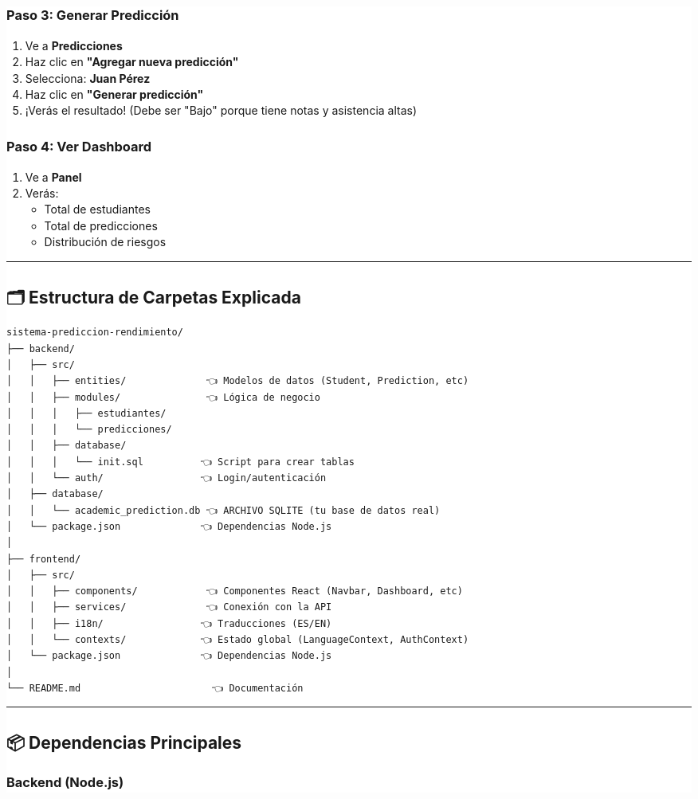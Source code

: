 ### Paso 3: Generar Predicción

1. Ve a **Predicciones**
2. Haz clic en **"Agregar nueva predicción"**
3. Selecciona: **Juan Pérez**
4. Haz clic en **"Generar predicción"**
5. ¡Verás el resultado! (Debe ser "Bajo" porque tiene notas y asistencia altas)

### Paso 4: Ver Dashboard

1. Ve a **Panel**
2. Verás:
   - Total de estudiantes
   - Total de predicciones
   - Distribución de riesgos

---

## 🗂️ Estructura de Carpetas Explicada

```
sistema-prediccion-rendimiento/
├── backend/
│   ├── src/
│   │   ├── entities/              👈 Modelos de datos (Student, Prediction, etc)
│   │   ├── modules/               👈 Lógica de negocio
│   │   │   ├── estudiantes/
│   │   │   └── predicciones/
│   │   ├── database/
│   │   │   └── init.sql          👈 Script para crear tablas
│   │   └── auth/                 👈 Login/autenticación
│   ├── database/
│   │   └── academic_prediction.db 👈 ARCHIVO SQLITE (tu base de datos real)
│   └── package.json              👈 Dependencias Node.js
│
├── frontend/
│   ├── src/
│   │   ├── components/            👈 Componentes React (Navbar, Dashboard, etc)
│   │   ├── services/              👈 Conexión con la API
│   │   ├── i18n/                 👈 Traducciones (ES/EN)
│   │   └── contexts/             👈 Estado global (LanguageContext, AuthContext)
│   └── package.json              👈 Dependencias Node.js
│
└── README.md                       👈 Documentación
```

---

## 📦 Dependencias Principales

### Backend (Node.js)
